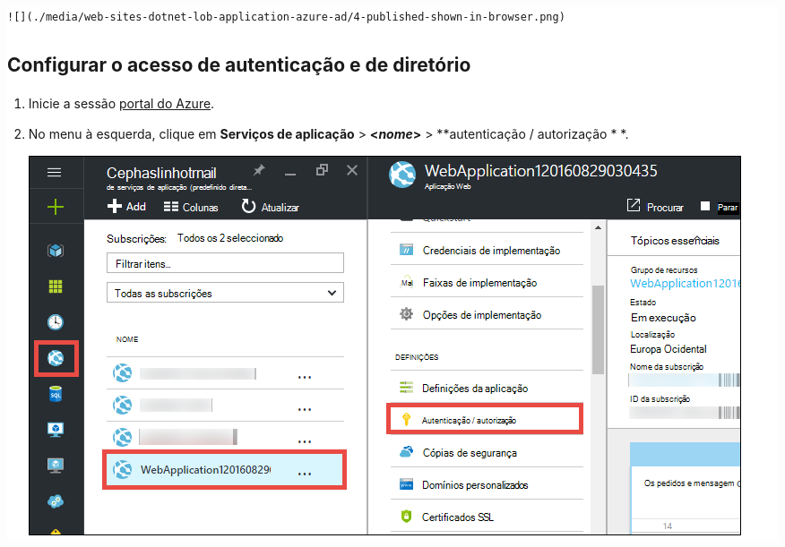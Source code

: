     ![](./media/web-sites-dotnet-lob-application-azure-ad/4-published-shown-in-browser.png)

<a name="bkmk_auth"></a>
## <a name="configure-authentication-and-directory-access"></a>Configurar o acesso de autenticação e de diretório

1. Inicie a sessão [portal do Azure](https://portal.azure.com).

2. No menu à esquerda, clique em **Serviços de aplicação** > **&lt;*nome*>** > **autenticação / autorização * *.

    ![](./media/web-sites-dotnet-lob-application-azure-ad/5-app-service-authentication.png)
